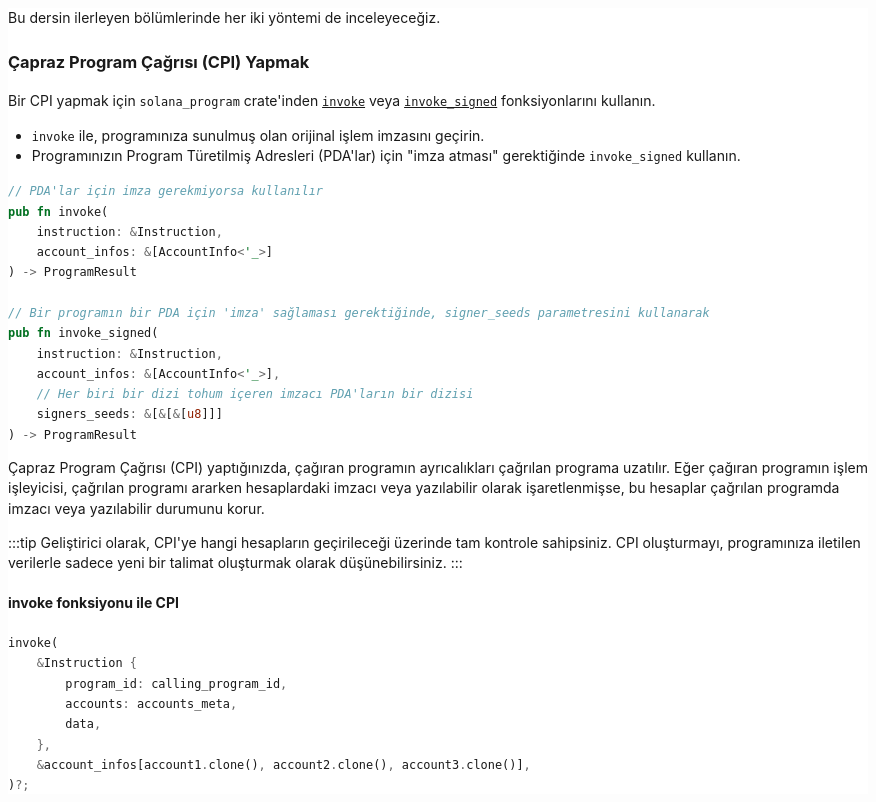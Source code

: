 Bu dersin ilerleyen bölümlerinde her iki yöntemi de inceleyeceğiz.

### Çapraz Program Çağrısı (CPI) Yapmak

Bir CPI yapmak için `solana_program` crate'inden
[`invoke`](https://docs.rs/solana-program/latest/solana_program/program/fn.invoke.html)
veya
[`invoke_signed`](https://docs.rs/solana-program/latest/solana_program/program/fn.invoke_signed.html)
fonksiyonlarını kullanın.

- `invoke` ile, programınıza sunulmuş olan orijinal işlem imzasını geçirin.
- Programınızın Program Türetilmiş Adresleri (PDA'lar) için "imza atması" gerektiğinde `invoke_signed` kullanın.

```rust
// PDA'lar için imza gerekmiyorsa kullanılır
pub fn invoke(
    instruction: &Instruction,
    account_infos: &[AccountInfo<'_>]
) -> ProgramResult

// Bir programın bir PDA için 'imza' sağlaması gerektiğinde, signer_seeds parametresini kullanarak
pub fn invoke_signed(
    instruction: &Instruction,
    account_infos: &[AccountInfo<'_>],
    // Her biri bir dizi tohum içeren imzacı PDA'ların bir dizisi
    signers_seeds: &[&[&[u8]]]
) -> ProgramResult
```

Çapraz Program Çağrısı (CPI) yaptığınızda, çağıran programın ayrıcalıkları çağrılan programa uzatılır. Eğer
çağıran programın işlem işleyicisi, çağrılan programı ararken hesaplardaki imzacı veya yazılabilir olarak işaretlenmişse,
bu hesaplar çağrılan programda imzacı veya yazılabilir durumunu korur.

:::tip
Geliştirici olarak, CPI'ye hangi hesapların geçirileceği üzerinde tam kontrole sahipsiniz. CPI oluşturmayı,
programınıza iletilen verilerle sadece yeni bir talimat oluşturmak olarak düşünebilirsiniz.
:::

#### invoke fonksiyonu ile CPI

```rust
invoke(
    &Instruction {
        program_id: calling_program_id,
        accounts: accounts_meta,
        data,
    },
    &account_infos[account1.clone(), account2.clone(), account3.clone()],
)?;
```
